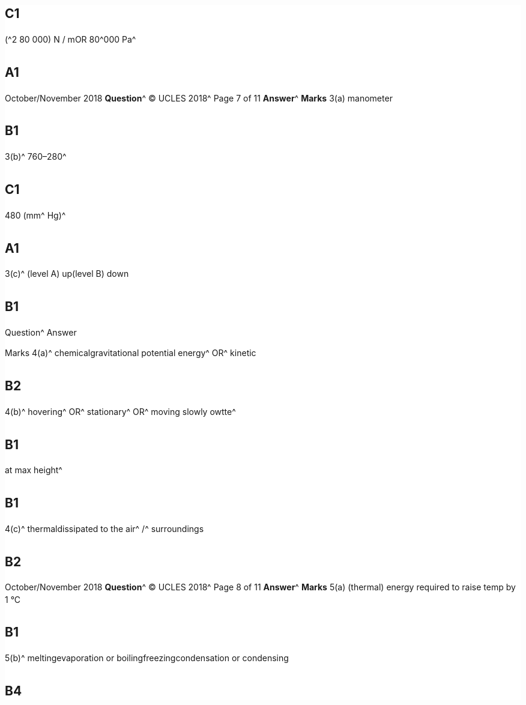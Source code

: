 ## C1 

(^2 80 000) N / mOR 80^000 Pa^ 

## A1 


October/November 2018 **Question**^ © UCLES 2018^ Page 7 of 11 **Answer**^ **Marks** 3(a) manometer 

## B1 

 3(b)^ 760–280^ 

## C1 

 480 (mm^ Hg)^ 

## A1 

 3(c)^ (level A) up(level B) down 

## B1 

 Question^ Answer 

 Marks 4(a)^ chemicalgravitational potential energy^ OR^ kinetic 

## B2 

 4(b)^ hovering^ OR^ stationary^ OR^ moving slowly owtte^ 

## B1 

 at max height^ 

## B1 

 4(c)^ thermaldissipated to the air^ /^ surroundings 

## B2 


October/November 2018 **Question**^ © UCLES 2018^ Page 8 of 11 **Answer**^ **Marks** 5(a) (thermal) energy required to raise temp by 1 °C 

## B1 

 5(b)^ meltingevaporation or boilingfreezingcondensation or condensing 

## B4 
